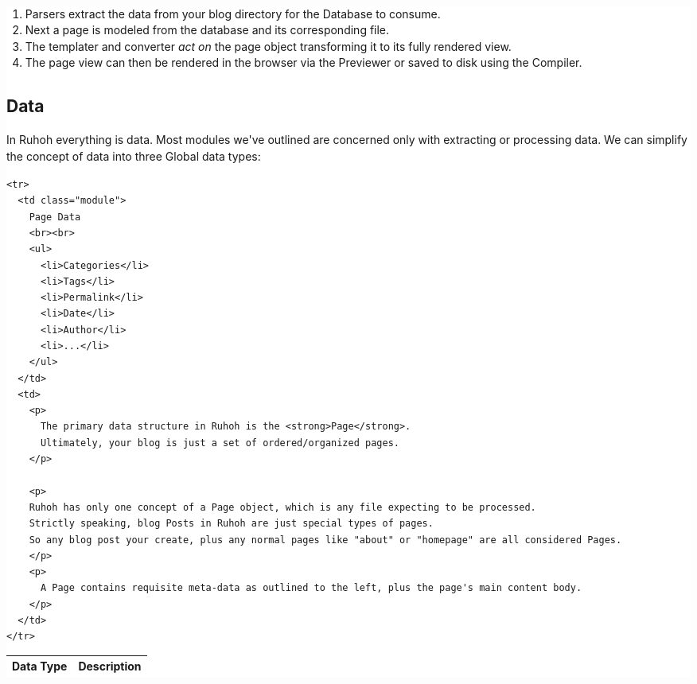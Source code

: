1. Parsers extract the data from your blog directory for the Database to consume.
2. Next a page is modeled from the database and its corresponding file.
3. The templater and converter _act on_ the page object transforming it to its fully rendered view.
4. The page view can then be rendered in the browser via the Previewer or saved to disk using the Compiler.

  
## Data

In Ruhoh everything is data. Most modules we've outlined are concerned only with extracting or processing data.
We can simplify the concept of data into three Global data types:

<table class="table-striped table-bordered">
  <thead>
    <tr>
      <th>Data Type</th>
      <th>Description</th>
    </tr>
  </thead>
  <tbody>

    <tr>
      <td class="module">
        Page Data
        <br><br>
        <ul>
          <li>Categories</li>
          <li>Tags</li>
          <li>Permalink</li>
          <li>Date</li>
          <li>Author</li>
          <li>...</li>
        </ul>
      </td>
      <td>
        <p>
          The primary data structure in Ruhoh is the <strong>Page</strong>.
          Ultimately, your blog is just a set of ordered/organized pages. 
        </p>
        
        <p>
        Ruhoh has only one concept of a Page object, which is any file expecting to be processed.
        Strictly speaking, blog Posts in Ruhoh are just special types of pages.
        So any blog post your create, plus any normal pages like "about" or "homepage" are all considered Pages.
        </p>
        <p>
          A Page contains requisite meta-data as outlined to the left, plus the page's main content body.
        </p>
      </td>
    </tr>
    
